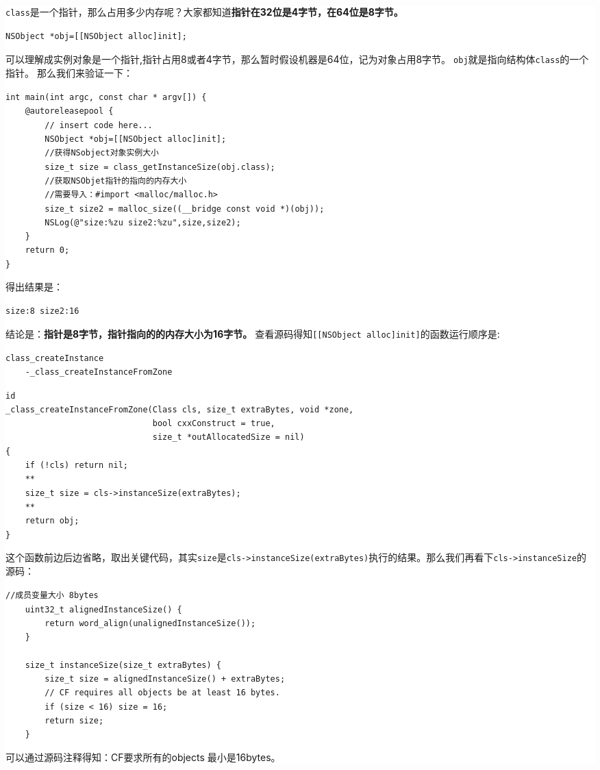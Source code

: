 `class`是一个指针，那么占用多少内存呢？大家都知道**指针在32位是4字节，在64位是8字节。**

```
NSObject *obj=[[NSObject alloc]init];
```

可以理解成实例对象是一个指针,指针占用8或者4字节，那么暂时假设机器是64位，记为对象占用8字节。
`obj`就是指向结构体`class`的一个指针。
那么我们来验证一下：

```
int main(int argc, const char * argv[]) {
	@autoreleasepool {
	    // insert code here...
		NSObject *obj=[[NSObject alloc]init];
		//获得NSobject对象实例大小
		size_t size = class_getInstanceSize(obj.class);
		//获取NSObjet指针的指向的内存大小
		//需要导入：#import <malloc/malloc.h>
		size_t size2 = malloc_size((__bridge const void *)(obj));
		NSLog(@"size:%zu size2:%zu",size,size2);
	}
	return 0;
}
```

得出结果是：

```
size:8 size2:16
```

结论是：**指针是8字节，指针指向的的内存大小为16字节。**
查看源码得知`[[NSObject alloc]init]`的函数运行顺序是:

```
class_createInstance
    -_class_createInstanceFromZone
```

```
id
_class_createInstanceFromZone(Class cls, size_t extraBytes, void *zone, 
                              bool cxxConstruct = true, 
                              size_t *outAllocatedSize = nil)
{
    if (!cls) return nil;
    **
    size_t size = cls->instanceSize(extraBytes);
    **
    return obj;
}

```
这个函数前边后边省略，取出关键代码，其实`size`是`cls->instanceSize(extraBytes)`执行的结果。那么我们再看下`cls->instanceSize`的源码：

```
//成员变量大小 8bytes
    uint32_t alignedInstanceSize() {
        return word_align(unalignedInstanceSize());
    }
    
    size_t instanceSize(size_t extraBytes) {
        size_t size = alignedInstanceSize() + extraBytes;
        // CF requires all objects be at least 16 bytes.
        if (size < 16) size = 16;
        return size;
    }
```
可以通过源码注释得知：CF要求所有的objects 最小是16bytes。
